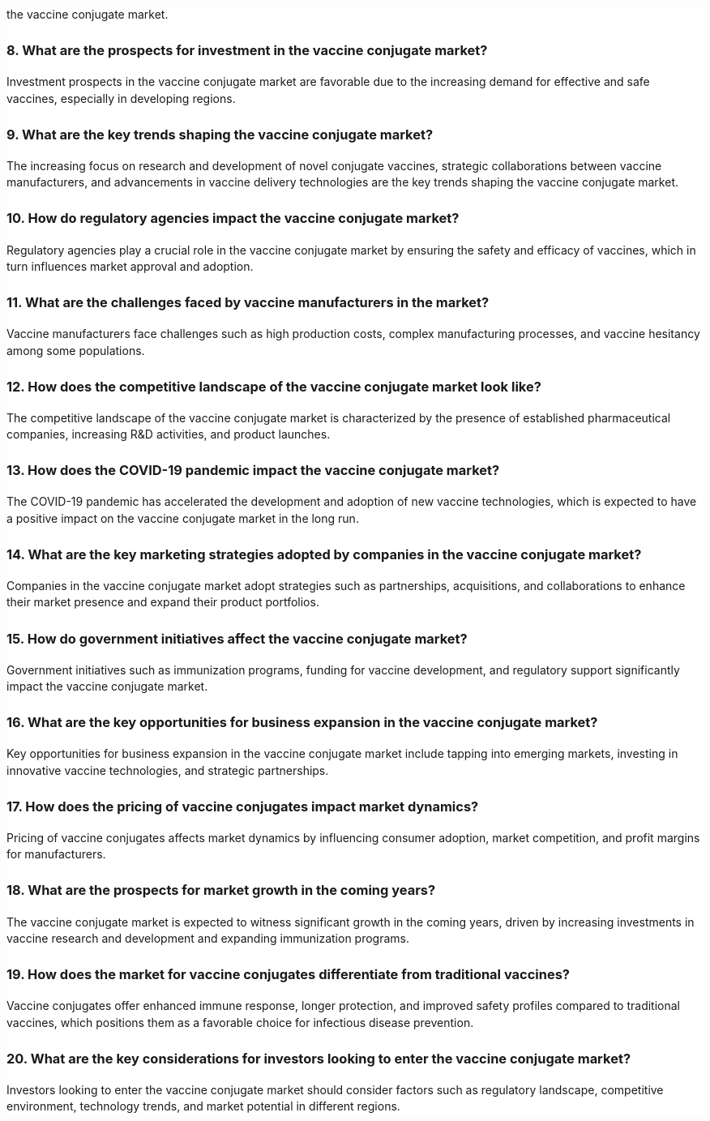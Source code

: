 the vaccine conjugate market.</p><h3>8. What are the prospects for investment in the vaccine conjugate market?</h3><p>Investment prospects in the vaccine conjugate market are favorable due to the increasing demand for effective and safe vaccines, especially in developing regions.</p><h3>9. What are the key trends shaping the vaccine conjugate market?</h3><p>The increasing focus on research and development of novel conjugate vaccines, strategic collaborations between vaccine manufacturers, and advancements in vaccine delivery technologies are the key trends shaping the vaccine conjugate market.</p><h3>10. How do regulatory agencies impact the vaccine conjugate market?</h3><p>Regulatory agencies play a crucial role in the vaccine conjugate market by ensuring the safety and efficacy of vaccines, which in turn influences market approval and adoption.</p><h3>11. What are the challenges faced by vaccine manufacturers in the market?</h3><p>Vaccine manufacturers face challenges such as high production costs, complex manufacturing processes, and vaccine hesitancy among some populations.</p><h3>12. How does the competitive landscape of the vaccine conjugate market look like?</h3><p>The competitive landscape of the vaccine conjugate market is characterized by the presence of established pharmaceutical companies, increasing R&D activities, and product launches.</p><h3>13. How does the COVID-19 pandemic impact the vaccine conjugate market?</h3><p>The COVID-19 pandemic has accelerated the development and adoption of new vaccine technologies, which is expected to have a positive impact on the vaccine conjugate market in the long run.</p><h3>14. What are the key marketing strategies adopted by companies in the vaccine conjugate market?</h3><p>Companies in the vaccine conjugate market adopt strategies such as partnerships, acquisitions, and collaborations to enhance their market presence and expand their product portfolios.</p><h3>15. How do government initiatives affect the vaccine conjugate market?</h3><p>Government initiatives such as immunization programs, funding for vaccine development, and regulatory support significantly impact the vaccine conjugate market.</p><h3>16. What are the key opportunities for business expansion in the vaccine conjugate market?</h3><p>Key opportunities for business expansion in the vaccine conjugate market include tapping into emerging markets, investing in innovative vaccine technologies, and strategic partnerships.</p><h3>17. How does the pricing of vaccine conjugates impact market dynamics?</h3><p>Pricing of vaccine conjugates affects market dynamics by influencing consumer adoption, market competition, and profit margins for manufacturers.</p><h3>18. What are the prospects for market growth in the coming years?</h3><p>The vaccine conjugate market is expected to witness significant growth in the coming years, driven by increasing investments in vaccine research and development and expanding immunization programs.</p><h3>19. How does the market for vaccine conjugates differentiate from traditional vaccines?</h3><p>Vaccine conjugates offer enhanced immune response, longer protection, and improved safety profiles compared to traditional vaccines, which positions them as a favorable choice for infectious disease prevention.</p><h3>20. What are the key considerations for investors looking to enter the vaccine conjugate market?</h3><p>Investors looking to enter the vaccine conjugate market should consider factors such as regulatory landscape, competitive environment, technology trends, and market potential in different regions.</p></body></html></strong></p>
